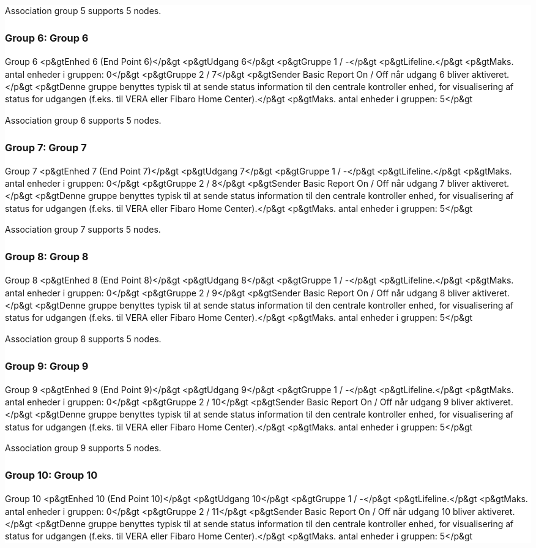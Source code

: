Association group 5 supports 5 nodes.

### Group 6: Group 6

Group 6
<p&gtEnhed 6 (End Point 6)</p&gt <p&gtUdgang 6</p&gt <p&gtGruppe 1 / -</p&gt <p&gtLifeline.</p&gt <p&gtMaks. antal enheder i gruppen: 0</p&gt <p&gtGruppe 2 / 7</p&gt <p&gtSender Basic Report On / Off når udgang 6 bliver aktiveret.</p&gt <p&gtDenne gruppe benyttes typisk til at sende status information til den centrale kontroller enhed, for visualisering af status for udgangen (f.eks. til VERA eller Fibaro Home Center).</p&gt <p&gtMaks. antal enheder i gruppen: 5</p&gt

Association group 6 supports 5 nodes.

### Group 7: Group 7

Group 7
<p&gtEnhed 7 (End Point 7)</p&gt <p&gtUdgang 7</p&gt <p&gtGruppe 1 / -</p&gt <p&gtLifeline.</p&gt <p&gtMaks. antal enheder i gruppen: 0</p&gt <p&gtGruppe 2 / 8</p&gt <p&gtSender Basic Report On / Off når udgang 7 bliver aktiveret.</p&gt <p&gtDenne gruppe benyttes typisk til at sende status information til den centrale kontroller enhed, for visualisering af status for udgangen (f.eks. til VERA eller Fibaro Home Center).</p&gt <p&gtMaks. antal enheder i gruppen: 5</p&gt

Association group 7 supports 5 nodes.

### Group 8: Group 8

Group 8
<p&gtEnhed 8 (End Point 8)</p&gt <p&gtUdgang 8</p&gt <p&gtGruppe 1 / -</p&gt <p&gtLifeline.</p&gt <p&gtMaks. antal enheder i gruppen: 0</p&gt <p&gtGruppe 2 / 9</p&gt <p&gtSender Basic Report On / Off når udgang 8 bliver aktiveret.</p&gt <p&gtDenne gruppe benyttes typisk til at sende status information til den centrale kontroller enhed, for visualisering af status for udgangen (f.eks. til VERA eller Fibaro Home Center).</p&gt <p&gtMaks. antal enheder i gruppen: 5</p&gt

Association group 8 supports 5 nodes.

### Group 9: Group 9

Group 9
<p&gtEnhed 9 (End Point 9)</p&gt <p&gtUdgang 9</p&gt <p&gtGruppe 1 / -</p&gt <p&gtLifeline.</p&gt <p&gtMaks. antal enheder i gruppen: 0</p&gt <p&gtGruppe 2 / 10</p&gt <p&gtSender Basic Report On / Off når udgang 9 bliver aktiveret.</p&gt <p&gtDenne gruppe benyttes typisk til at sende status information til den centrale kontroller enhed, for visualisering af status for udgangen (f.eks. til VERA eller Fibaro Home Center).</p&gt <p&gtMaks. antal enheder i gruppen: 5</p&gt

Association group 9 supports 5 nodes.

### Group 10: Group 10

Group 10
<p&gtEnhed 10 (End Point 10)</p&gt <p&gtUdgang 10</p&gt <p&gtGruppe 1 / -</p&gt <p&gtLifeline.</p&gt <p&gtMaks. antal enheder i gruppen: 0</p&gt <p&gtGruppe 2 / 11</p&gt <p&gtSender Basic Report On / Off når udgang 10 bliver aktiveret.</p&gt <p&gtDenne gruppe benyttes typisk til at sende status information til den centrale kontroller enhed, for visualisering af status for udgangen (f.eks. til VERA eller Fibaro Home Center).</p&gt <p&gtMaks. antal enheder i gruppen: 5</p&gt
